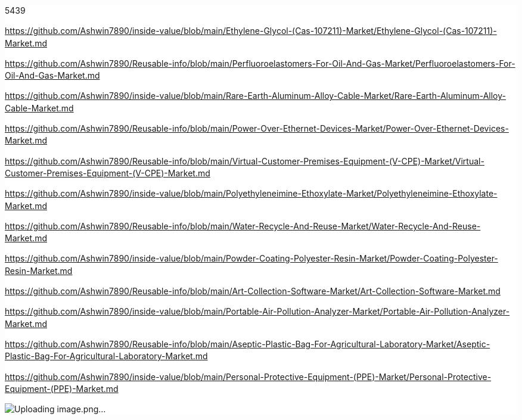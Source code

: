 5439</p><p><a href="https://github.com/Ashwin7890/inside-value/blob/main/Ethylene-Glycol-(Cas-107211)-Market/Ethylene-Glycol-(Cas-107211)-Market.md">https://github.com/Ashwin7890/inside-value/blob/main/Ethylene-Glycol-(Cas-107211)-Market/Ethylene-Glycol-(Cas-107211)-Market.md</a></p><p><a href="https://github.com/Ashwin7890/Reusable-info/blob/main/Perfluoroelastomers-For-Oil-And-Gas-Market/Perfluoroelastomers-For-Oil-And-Gas-Market.md">https://github.com/Ashwin7890/Reusable-info/blob/main/Perfluoroelastomers-For-Oil-And-Gas-Market/Perfluoroelastomers-For-Oil-And-Gas-Market.md</a></p><p><a href="https://github.com/Ashwin7890/inside-value/blob/main/Rare-Earth-Aluminum-Alloy-Cable-Market/Rare-Earth-Aluminum-Alloy-Cable-Market.md">https://github.com/Ashwin7890/inside-value/blob/main/Rare-Earth-Aluminum-Alloy-Cable-Market/Rare-Earth-Aluminum-Alloy-Cable-Market.md</a></p><p><a href="https://github.com/Ashwin7890/Reusable-info/blob/main/Power-Over-Ethernet-Devices-Market/Power-Over-Ethernet-Devices-Market.md">https://github.com/Ashwin7890/Reusable-info/blob/main/Power-Over-Ethernet-Devices-Market/Power-Over-Ethernet-Devices-Market.md</a></p><p><a href="https://github.com/Ashwin7890/Reusable-info/blob/main/Virtual-Customer-Premises-Equipment-(V-CPE)-Market/Virtual-Customer-Premises-Equipment-(V-CPE)-Market.md">https://github.com/Ashwin7890/Reusable-info/blob/main/Virtual-Customer-Premises-Equipment-(V-CPE)-Market/Virtual-Customer-Premises-Equipment-(V-CPE)-Market.md</a></p><p><a href="https://github.com/Ashwin7890/inside-value/blob/main/Polyethyleneimine-Ethoxylate-Market/Polyethyleneimine-Ethoxylate-Market.md">https://github.com/Ashwin7890/inside-value/blob/main/Polyethyleneimine-Ethoxylate-Market/Polyethyleneimine-Ethoxylate-Market.md</a></p><p><a href="https://github.com/Ashwin7890/Reusable-info/blob/main/Water-Recycle-And-Reuse-Market/Water-Recycle-And-Reuse-Market.md">https://github.com/Ashwin7890/Reusable-info/blob/main/Water-Recycle-And-Reuse-Market/Water-Recycle-And-Reuse-Market.md</a></p><p><a href="https://github.com/Ashwin7890/inside-value/blob/main/Powder-Coating-Polyester-Resin-Market/Powder-Coating-Polyester-Resin-Market.md">https://github.com/Ashwin7890/inside-value/blob/main/Powder-Coating-Polyester-Resin-Market/Powder-Coating-Polyester-Resin-Market.md</a></p><p><a href="https://github.com/Ashwin7890/Reusable-info/blob/main/Art-Collection-Software-Market/Art-Collection-Software-Market.md">https://github.com/Ashwin7890/Reusable-info/blob/main/Art-Collection-Software-Market/Art-Collection-Software-Market.md</a></p><p><a href="https://github.com/Ashwin7890/inside-value/blob/main/Portable-Air-Pollution-Analyzer-Market/Portable-Air-Pollution-Analyzer-Market.md">https://github.com/Ashwin7890/inside-value/blob/main/Portable-Air-Pollution-Analyzer-Market/Portable-Air-Pollution-Analyzer-Market.md</a></p><p><a href="https://github.com/Ashwin7890/Reusable-info/blob/main/Aseptic-Plastic-Bag-For-Agricultural-Laboratory-Market/Aseptic-Plastic-Bag-For-Agricultural-Laboratory-Market.md">https://github.com/Ashwin7890/Reusable-info/blob/main/Aseptic-Plastic-Bag-For-Agricultural-Laboratory-Market/Aseptic-Plastic-Bag-For-Agricultural-Laboratory-Market.md</a></p><p><a href="https://github.com/Ashwin7890/inside-value/blob/main/Personal-Protective-Equipment-(PPE)-Market/Personal-Protective-Equipment-(PPE)-Market.md">https://github.com/Ashwin7890/inside-value/blob/main/Personal-Protective-Equipment-(PPE)-Market/Personal-Protective-Equipment-(PPE)-Market.md</a></p>
![Uploading image.png…]()
